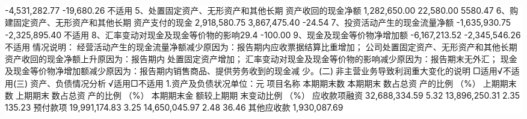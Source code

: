 -4,531,282.77
-19,680.26
不适用
5、处置固定资产、无形资产和其他长期
资产收回的现金净额
1,282,650.00
22,580.00
5580.47
6、购建固定资产、无形资产和其他长期
资产支付的现金
2,918,580.75
3,867,475.40
-24.54
7、投资活动产生的现金流量净额
-1,635,930.75
-2,325,895.40
不适用
8、汇率变动对现金及现金等价物的影响29.4
-100.00
9、现金及现金等价物净增加额
-6,167,213.52
-2,345,546.26
不适用
情况说明：
经营活动产生的现金流量净额减少原因为：报告期内应收票据结算比重增加；
公司处置固定资产、无形资产和其他长期资产收回的现金净额上升原因为：报告期内
处置固定资产增加；
汇率变动对现金及现金等价物的影响减少原因为：报告期末无外汇；
现金及现金等价物净增加额减少原因为：报告期内销售商品、提供劳务收到的现金减
少。(二)
非主营业务导致利润重大变化的说明
□适用√不适用(三)
资产、负债情况分析
√适用□不适用
1.资产及负债状况单位：元
项目名称
本期期末数
本期期末
数占总资
产的比例
（%）
上期期末数
上期期末
数占总资
产的比例
（%）
本期期末金
额较上期期
末变动比例
（%）
应收款项融资
32,688,334.59
5.32
13,896,250.31
2.35
135.23
预付款项
19,991,174.83
3.25
14,650,045.97
2.48
36.46
其他应收款
1,930,087.69